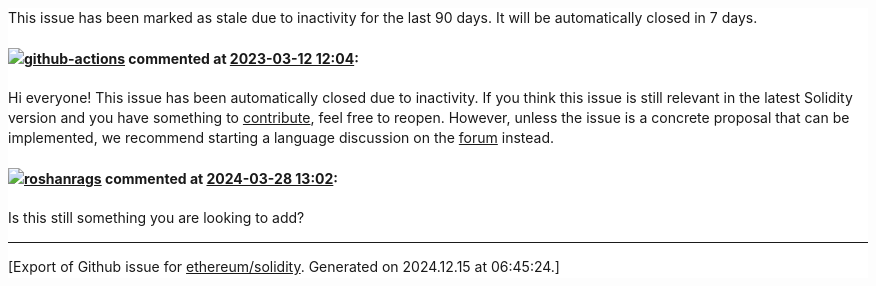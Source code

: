This issue has been marked as stale due to inactivity for the last 90 days.
It will be automatically closed in 7 days.

#### <img src="https://avatars.githubusercontent.com/in/15368?v=4" width="50">[github-actions](https://github.com/apps/github-actions) commented at [2023-03-12 12:04](https://github.com/ethereum/solidity/issues/8772#issuecomment-1465177490):

Hi everyone! This issue has been automatically closed due to inactivity.
If you think this issue is still relevant in the latest Solidity version and you have something to [contribute](https://docs.soliditylang.org/en/latest/contributing.html), feel free to reopen.
However, unless the issue is a concrete proposal that can be implemented, we recommend starting a language discussion on the [forum](https://forum.soliditylang.org) instead.

#### <img src="https://avatars.githubusercontent.com/u/4298494?v=4" width="50">[roshanrags](https://github.com/roshanrags) commented at [2024-03-28 13:02](https://github.com/ethereum/solidity/issues/8772#issuecomment-2025132423):

Is this still something you are looking to add?


-------------------------------------------------------------------------------



[Export of Github issue for [ethereum/solidity](https://github.com/ethereum/solidity). Generated on 2024.12.15 at 06:45:24.]
